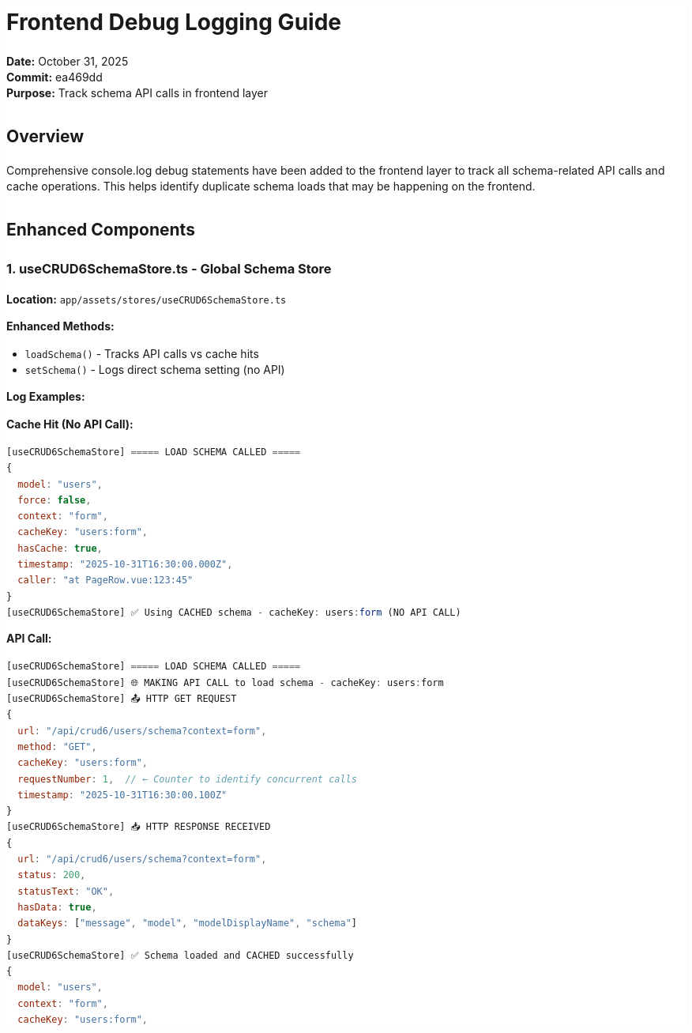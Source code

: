 # Frontend Debug Logging Guide

**Date:** October 31, 2025  
**Commit:** ea469dd  
**Purpose:** Track schema API calls in frontend layer

## Overview

Comprehensive console.log debug statements have been added to the frontend layer to track all schema-related API calls and cache operations. This helps identify duplicate schema loads that may be happening on the frontend.

## Enhanced Components

### 1. useCRUD6SchemaStore.ts - Global Schema Store

**Location:** `app/assets/stores/useCRUD6SchemaStore.ts`

**Enhanced Methods:**
- `loadSchema()` - Tracks API calls vs cache hits
- `setSchema()` - Logs direct schema setting (no API)

**Log Examples:**

**Cache Hit (No API Call):**
```javascript
[useCRUD6SchemaStore] ===== LOAD SCHEMA CALLED =====
{
  model: "users",
  force: false,
  context: "form",
  cacheKey: "users:form",
  hasCache: true,
  timestamp: "2025-10-31T16:30:00.000Z",
  caller: "at PageRow.vue:123:45"
}
[useCRUD6SchemaStore] ✅ Using CACHED schema - cacheKey: users:form (NO API CALL)
```

**API Call:**
```javascript
[useCRUD6SchemaStore] ===== LOAD SCHEMA CALLED =====
[useCRUD6SchemaStore] 🌐 MAKING API CALL to load schema - cacheKey: users:form
[useCRUD6SchemaStore] 📤 HTTP GET REQUEST
{
  url: "/api/crud6/users/schema?context=form",
  method: "GET",
  cacheKey: "users:form",
  requestNumber: 1,  // ← Counter to identify concurrent calls
  timestamp: "2025-10-31T16:30:00.100Z"
}
[useCRUD6SchemaStore] 📥 HTTP RESPONSE RECEIVED
{
  url: "/api/crud6/users/schema?context=form",
  status: 200,
  statusText: "OK",
  hasData: true,
  dataKeys: ["message", "model", "modelDisplayName", "schema"]
}
[useCRUD6SchemaStore] ✅ Schema loaded and CACHED successfully
{
  model: "users",
  context: "form",
  cacheKey: "users:form",
```